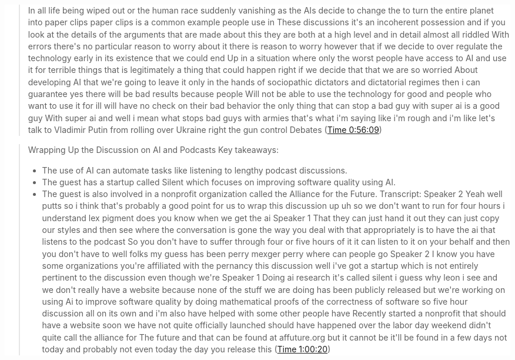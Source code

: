 > In all life being wiped out or the human race suddenly vanishing as the AIs decide to change the to turn the entire planet into paper clips paper clips is a common example people use in These discussions it's an incoherent possession and if you look at the details of the arguments that are made about this they are both at a high level and in detail almost all riddled With errors there's no particular reason to worry about it there is reason to worry however that if we decide to over regulate the technology early in its existence that we could end Up in a situation where only the worst people have access to AI and use it for terrible things that is legitimately a thing that could happen right if we decide that that we are so worried About developing AI that we're going to leave it only in the hands of sociopathic dictators and dictatorial regimes then i can guarantee yes there will be bad results because people Will not be able to use the technology for good and people who want to use it for ill will have no check on their bad behavior the only thing that can stop a bad guy with super ai is a good guy With super ai and well i mean what stops bad guys with armies that's what i'm saying like i'm rough and i'm like let's talk to Vladimir Putin from rolling over Ukraine right the gun control Debates ([Time 0:56:09](https://share.snipd.com/snip/48b906ac-2e22-42f3-a022-226a0c6498ed))

> Wrapping Up the Discussion on AI and Podcasts
> Key takeaways:
> - The use of AI can automate tasks like listening to lengthy podcast discussions.
> - The guest has a startup called Silent which focuses on improving software quality using AI.
> - The guest is also involved in a nonprofit organization called the Alliance for the Future.
> Transcript:
> Speaker 2
> Yeah well putts so i think that's probably a good point for us to wrap this discussion up uh so we don't want to run for four hours i understand lex pigment does you know when we get the ai
> Speaker 1
> That they can just hand it out they can just copy our styles and then see where the conversation is gone the way you deal with that appropriately is to have the ai that listens to the podcast So you don't have to suffer through four or five hours of it it can listen to it on your behalf and then you don't have to well folks my guess has been perry mexger perry where can people go
> Speaker 2
> I know you have some organizations you're affiliated with the pernancy this discussion well i've got a startup which is not entirely pertinent to the discussion even though we're
> Speaker 1
> Doing ai research it's called silent i guess why leon i see and we don't really have a website because none of the stuff we are doing has been publicly released but we're working on using Ai to improve software quality by doing mathematical proofs of the correctness of software so five hour discussion all on its own and i'm also have helped with some other people have Recently started a nonprofit that should have a website soon we have not quite officially launched should have happened over the labor day weekend didn't quite call the alliance for The future and that can be found at affuture.org but it cannot be it'll be found in a few days not today and probably not even today the day you release this ([Time 1:00:20](https://share.snipd.com/snip/7322031d-24f0-440d-84ea-49239fbf32a4))

